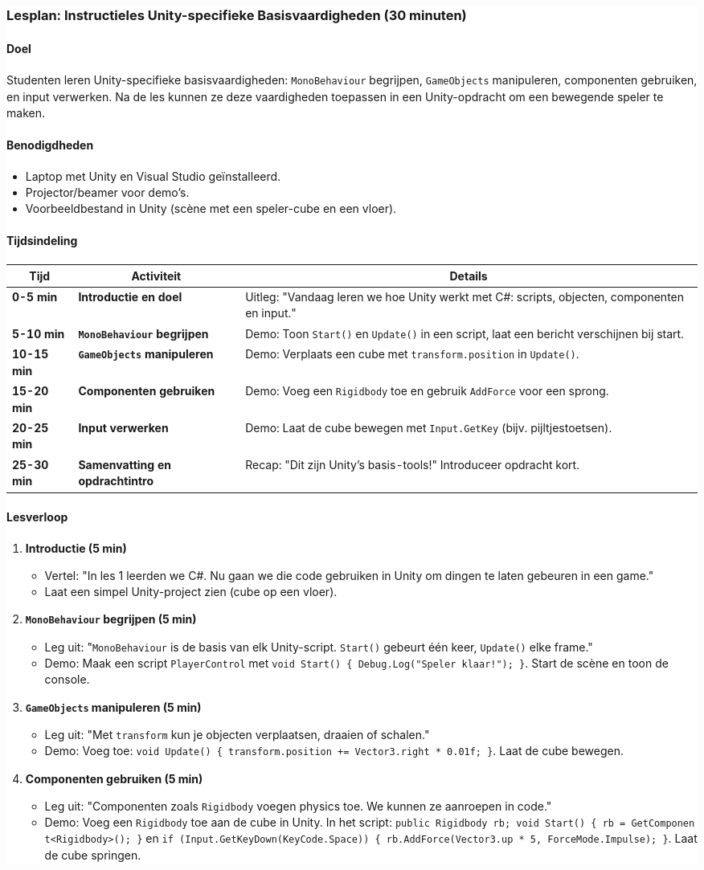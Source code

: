 ### Lesplan: Instructieles Unity-specifieke Basisvaardigheden (30 minuten)

#### Doel

Studenten leren Unity-specifieke basisvaardigheden: `MonoBehaviour` begrijpen, `GameObjects` manipuleren, componenten gebruiken, en input verwerken. Na de les kunnen ze deze vaardigheden toepassen in een Unity-opdracht om een bewegende speler te maken.

#### Benodigdheden

- Laptop met Unity en Visual Studio geïnstalleerd.
- Projector/beamer voor demo’s.
- Voorbeeldbestand in Unity (scène met een speler-cube en een vloer).

#### Tijdsindeling

| **Tijd**      | **Activiteit**                    | **Details**                                                                                 |
| ------------- | --------------------------------- | ------------------------------------------------------------------------------------------- |
| **0-5 min**   | **Introductie en doel**           | Uitleg: "Vandaag leren we hoe Unity werkt met C#: scripts, objecten, componenten en input." |
| **5-10 min**  | **`MonoBehaviour` begrijpen**     | Demo: Toon `Start()` en `Update()` in een script, laat een bericht verschijnen bij start.   |
| **10-15 min** | **`GameObjects` manipuleren**     | Demo: Verplaats een cube met `transform.position` in `Update()`.                            |
| **15-20 min** | **Componenten gebruiken**         | Demo: Voeg een `Rigidbody` toe en gebruik `AddForce` voor een sprong.                       |
| **20-25 min** | **Input verwerken**               | Demo: Laat de cube bewegen met `Input.GetKey` (bijv. pijltjestoetsen).                      |
| **25-30 min** | **Samenvatting en opdrachtintro** | Recap: "Dit zijn Unity’s basis-tools!" Introduceer opdracht kort.                           |

#### Lesverloop

1. **Introductie (5 min)**

   - Vertel: "In les 1 leerden we C#. Nu gaan we die code gebruiken in Unity om dingen te laten gebeuren in een game."
   - Laat een simpel Unity-project zien (cube op een vloer).

2. **`MonoBehaviour` begrijpen (5 min)**

   - Leg uit: "`MonoBehaviour` is de basis van elk Unity-script. `Start()` gebeurt één keer, `Update()` elke frame."
   - Demo: Maak een script `PlayerControl` met `void Start() { Debug.Log("Speler klaar!"); }`. Start de scène en toon de console.

3. **`GameObjects` manipuleren (5 min)**

   - Leg uit: "Met `transform` kun je objecten verplaatsen, draaien of schalen."
   - Demo: Voeg toe: `void Update() { transform.position += Vector3.right * 0.01f; }`. Laat de cube bewegen.

4. **Componenten gebruiken (5 min)**

   - Leg uit: "Componenten zoals `Rigidbody` voegen physics toe. We kunnen ze aanroepen in code."
   - Demo: Voeg een `Rigidbody` toe aan de cube in Unity. In het script: `public Rigidbody rb; void Start() { rb = GetComponent<Rigidbody>(); }` en `if (Input.GetKeyDown(KeyCode.Space)) { rb.AddForce(Vector3.up * 5, ForceMode.Impulse); }`. Laat de cube springen.
